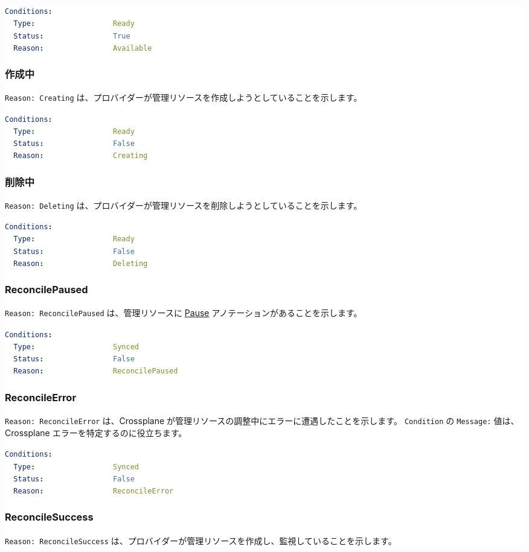 ```yaml {copy-lines="none"}
Conditions:
  Type:                  Ready
  Status:                True
  Reason:                Available
```
### 作成中

`Reason: Creating` は、プロバイダーが管理リソースを作成しようとしていることを示します。

```yaml {copy-lines="none"}
Conditions:
  Type:                  Ready
  Status:                False
  Reason:                Creating
```

### 削除中
`Reason: Deleting` は、プロバイダーが管理リソースを削除しようとしていることを示します。

```yaml {copy-lines="none"}
Conditions:
  Type:                  Ready
  Status:                False
  Reason:                Deleting
```


### ReconcilePaused

`Reason: ReconcilePaused` は、管理リソースに [Pause](#paused) アノテーションがあることを示します。

```yaml {copy-lines="none"}
Conditions:
  Type:                  Synced
  Status:                False
  Reason:                ReconcilePaused
```


### ReconcileError

`Reason: ReconcileError` は、Crossplane が管理リソースの調整中にエラーに遭遇したことを示します。 `Condition` の `Message:` 値は、Crossplane エラーを特定するのに役立ちます。

```yaml {copy-lines="none"}
Conditions:
  Type:                  Synced
  Status:                False
  Reason:                ReconcileError
```


### ReconcileSuccess

`Reason: ReconcileSuccess` は、プロバイダーが管理リソースを作成し、監視していることを示します。
